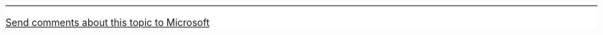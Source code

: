 

--------------------
[Send comments about this topic to Microsoft](mailto:wsddocfb@microsoft.com?subject=Documentation%20feedback%20%5Bprint\print%5D:%20Slicer%20settings%20%20RELEASE:%20%289/2/2016%29&body=%0A%0APRIVACY%20STATEMENT%0A%0AWe%20use%20your%20feedback%20to%20improve%20the%20documentation.%20We%20don't%20use%20your%20email%20address%20for%20any%20other%20purpose,%20and%20we'll%20remove%20your%20email%20address%20from%20our%20system%20after%20the%20issue%20that%20you're%20reporting%20is%20fixed.%20While%20we're%20working%20to%20fix%20this%20issue,%20we%20might%20send%20you%20an%20email%20message%20to%20ask%20for%20more%20info.%20Later,%20we%20might%20also%20send%20you%20an%20email%20message%20to%20let%20you%20know%20that%20we've%20addressed%20your%20feedback.%0A%0AFor%20more%20info%20about%20Microsoft's%20privacy%20policy,%20see%20http://privacy.microsoft.com/default.aspx. "Send comments about this topic to Microsoft")


